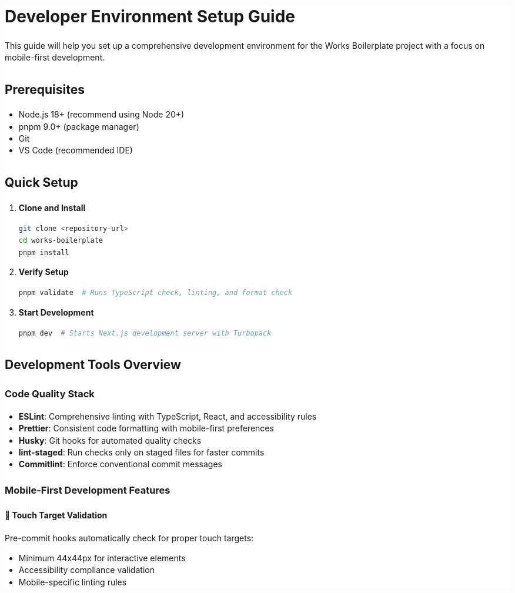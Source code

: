 # Developer Environment Setup Guide

This guide will help you set up a comprehensive development environment for the
Works Boilerplate project with a focus on mobile-first development.

## Prerequisites

- Node.js 18+ (recommend using Node 20+)
- pnpm 9.0+ (package manager)
- Git
- VS Code (recommended IDE)

## Quick Setup

1. **Clone and Install**

   ```bash
   git clone <repository-url>
   cd works-boilerplate
   pnpm install
   ```

2. **Verify Setup**

   ```bash
   pnpm validate  # Runs TypeScript check, linting, and format check
   ```

3. **Start Development**
   ```bash
   pnpm dev  # Starts Next.js development server with Turbopack
   ```

## Development Tools Overview

### Code Quality Stack

- **ESLint**: Comprehensive linting with TypeScript, React, and accessibility
  rules
- **Prettier**: Consistent code formatting with mobile-first preferences
- **Husky**: Git hooks for automated quality checks
- **lint-staged**: Run checks only on staged files for faster commits
- **Commitlint**: Enforce conventional commit messages

### Mobile-First Development Features

#### 🎯 Touch Target Validation

Pre-commit hooks automatically check for proper touch targets:

- Minimum 44x44px for interactive elements
- Accessibility compliance validation
- Mobile-specific linting rules

